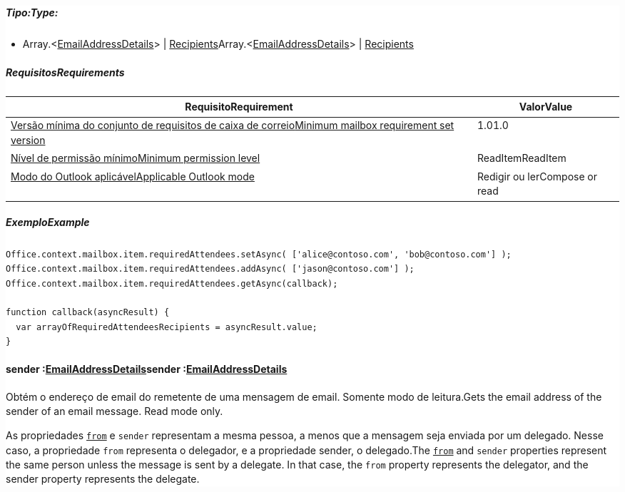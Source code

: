 ##### <a name="type"></a><span data-ttu-id="7191a-516">Tipo:</span><span class="sxs-lookup"><span data-stu-id="7191a-516">Type:</span></span>

*   <span data-ttu-id="7191a-517">Array.<[EmailAddressDetails](/javascript/api/outlook_1_5/office.emailaddressdetails)> | [Recipients](/javascript/api/outlook_1_5/office.recipients)</span><span class="sxs-lookup"><span data-stu-id="7191a-517">Array.<[EmailAddressDetails](/javascript/api/outlook_1_5/office.emailaddressdetails)> | [Recipients](/javascript/api/outlook_1_5/office.recipients)</span></span>

##### <a name="requirements"></a><span data-ttu-id="7191a-518">Requisitos</span><span class="sxs-lookup"><span data-stu-id="7191a-518">Requirements</span></span>

|<span data-ttu-id="7191a-519">Requisito</span><span class="sxs-lookup"><span data-stu-id="7191a-519">Requirement</span></span>| <span data-ttu-id="7191a-520">Valor</span><span class="sxs-lookup"><span data-stu-id="7191a-520">Value</span></span>|
|---|---|
|[<span data-ttu-id="7191a-521">Versão mínima do conjunto de requisitos de caixa de correio</span><span class="sxs-lookup"><span data-stu-id="7191a-521">Minimum mailbox requirement set version</span></span>](/office/dev/add-ins/reference/requirement-sets/outlook-api-requirement-sets)| <span data-ttu-id="7191a-522">1.0</span><span class="sxs-lookup"><span data-stu-id="7191a-522">1.0</span></span>|
|[<span data-ttu-id="7191a-523">Nível de permissão mínimo</span><span class="sxs-lookup"><span data-stu-id="7191a-523">Minimum permission level</span></span>](https://docs.microsoft.com/outlook/add-ins/understanding-outlook-add-in-permissions)| <span data-ttu-id="7191a-524">ReadItem</span><span class="sxs-lookup"><span data-stu-id="7191a-524">ReadItem</span></span>|
|[<span data-ttu-id="7191a-525">Modo do Outlook aplicável</span><span class="sxs-lookup"><span data-stu-id="7191a-525">Applicable Outlook mode</span></span>](https://docs.microsoft.com/outlook/add-ins/#extension-points)| <span data-ttu-id="7191a-526">Redigir ou ler</span><span class="sxs-lookup"><span data-stu-id="7191a-526">Compose or read</span></span>|

##### <a name="example"></a><span data-ttu-id="7191a-527">Exemplo</span><span class="sxs-lookup"><span data-stu-id="7191a-527">Example</span></span>

```
Office.context.mailbox.item.requiredAttendees.setAsync( ['alice@contoso.com', 'bob@contoso.com'] );
Office.context.mailbox.item.requiredAttendees.addAsync( ['jason@contoso.com'] );
Office.context.mailbox.item.requiredAttendees.getAsync(callback);

function callback(asyncResult) {
  var arrayOfRequiredAttendeesRecipients = asyncResult.value;
}
```

#### <a name="sender-emailaddressdetailsjavascriptapioutlook15officeemailaddressdetails"></a><span data-ttu-id="7191a-528">sender :[EmailAddressDetails](/javascript/api/outlook_1_5/office.emailaddressdetails)</span><span class="sxs-lookup"><span data-stu-id="7191a-528">sender :[EmailAddressDetails](/javascript/api/outlook_1_5/office.emailaddressdetails)</span></span>

<span data-ttu-id="7191a-p126">Obtém o endereço de email do remetente de uma mensagem de email. Somente modo de leitura.</span><span class="sxs-lookup"><span data-stu-id="7191a-p126">Gets the email address of the sender of an email message. Read mode only.</span></span>

<span data-ttu-id="7191a-p127">As propriedades [`from`](#from-emailaddressdetailsjavascriptapioutlook15officeemailaddressdetails) e `sender` representam a mesma pessoa, a menos que a mensagem seja enviada por um delegado. Nesse caso, a propriedade `from` representa o delegador, e a propriedade sender, o delegado.</span><span class="sxs-lookup"><span data-stu-id="7191a-p127">The [`from`](#from-emailaddressdetailsjavascriptapioutlook15officeemailaddressdetails) and `sender` properties represent the same person unless the message is sent by a delegate. In that case, the `from` property represents the delegator, and the sender property represents the delegate.</span></span>

